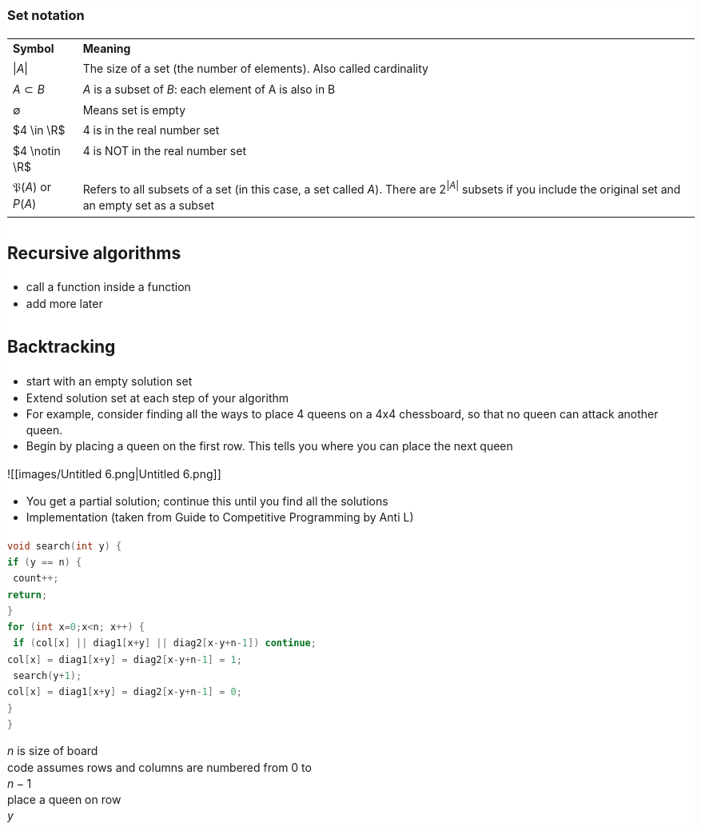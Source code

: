 ### Set notation

|   |   |
|---|---|
|**Symbol**|**Meaning**|
|$\|A\|$|The size of a set (the number of elements). Also called cardinality|
|$A \subset B$|$A$﻿ is a subset of $B$﻿: each element of A is also in B|
|$\emptyset$|Means set is empty|
|$4 \in \R$|4 is in the real number set|
|$4 \notin \R$|4 is NOT in the real number set|
|$\mathfrak{P}(A)$﻿ or $P(A)$|Refers to all subsets of a set (in this case, a set called $A$﻿). There are $2^{\|A\|}$﻿ subsets if you include the original set and an empty set as a subset|

## Recursive algorithms

- call a function inside a function
- add more later

## Backtracking

- start with an empty solution set
- Extend solution set at each step of your algorithm
- For example, consider finding all the ways to place 4 queens on a 4x4 chessboard, so that no queen can attack another queen.
- Begin by placing a queen on the first row. This tells you where you can place the next queen

![[images/Untitled 6.png|Untitled 6.png]]

- You get a partial solution; continue this until you find all the solutions
- Implementation (taken from Guide to Competitive Programming by Anti L)

```C++
void search(int y) { 
if (y == n) {
 count++; 
return;
}
for (int x=0;x<n; x++) {
 if (col[x] || diag1[x+y] || diag2[x-y+n-1]) continue; 
col[x] = diag1[x+y] = diag2[x-y+n-1] = 1;
 search(y+1); 
col[x] = diag1[x+y] = diag2[x-y+n-1] = 0;
}
}
```

$n$﻿ is size of board  
code assumes rows and columns are numbered from 0 to  
$n-1$﻿  
place a queen on row  
$y$﻿
